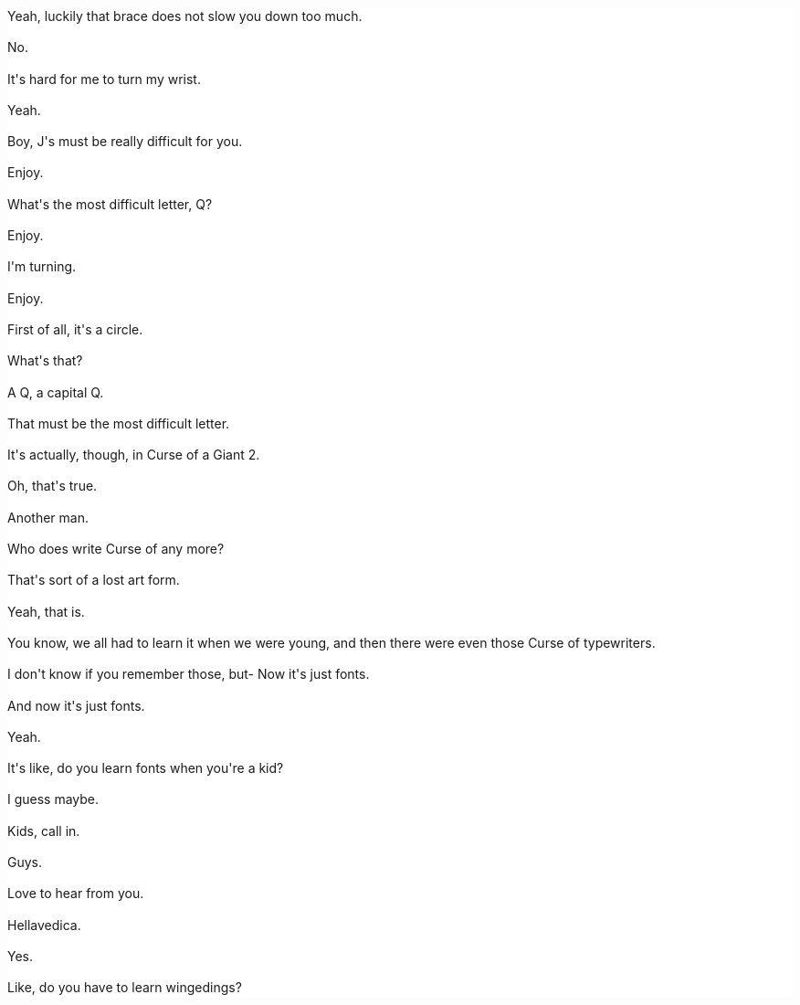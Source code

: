 Yeah, luckily that brace does not slow you down too much.

No.

It's hard for me to turn my wrist.

Yeah.

Boy, J's must be really difficult for you.

Enjoy.

What's the most difficult letter, Q?

Enjoy.

I'm turning.

Enjoy.

First of all, it's a circle.

What's that?

A Q, a capital Q.

That must be the most difficult letter.

It's actually, though, in Curse of a Giant 2.

Oh, that's true.

Another man.

Who does write Curse of any more?

That's sort of a lost art form.

Yeah, that is.

You know, we all had to learn it when we were young, and then there were even those Curse of typewriters.

I don't know if you remember those, but- Now it's just fonts.

And now it's just fonts.

Yeah.

It's like, do you learn fonts when you're a kid?

I guess maybe.

Kids, call in.

Guys.

Love to hear from you.

Hellavedica.

Yes.

Like, do you have to learn wingedings?
